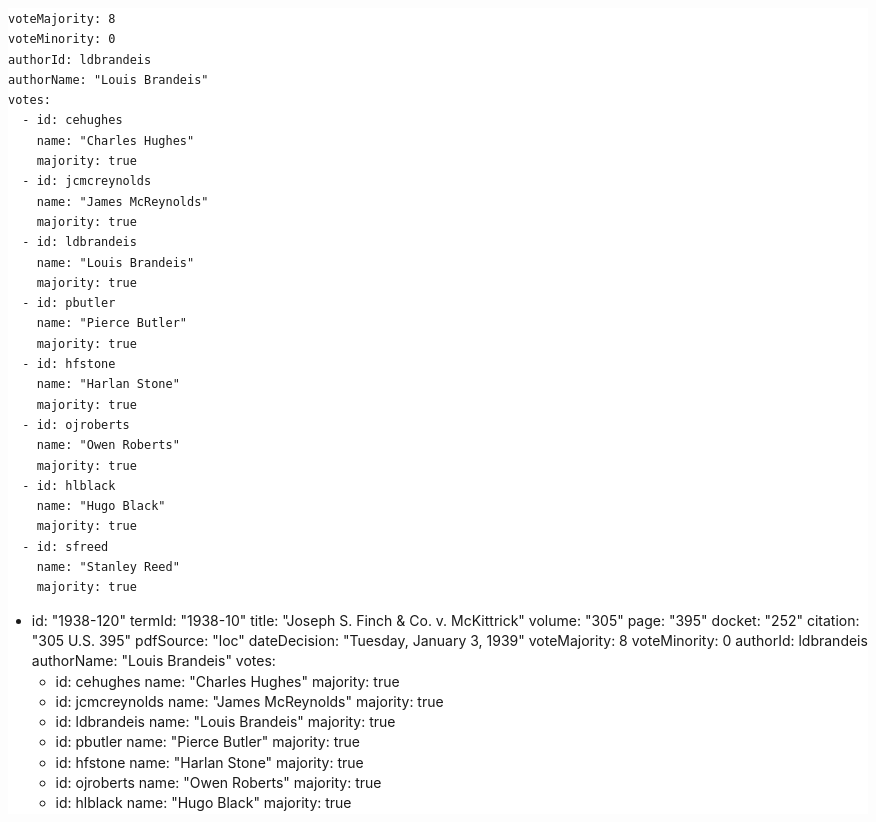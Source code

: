     voteMajority: 8
    voteMinority: 0
    authorId: ldbrandeis
    authorName: "Louis Brandeis"
    votes:
      - id: cehughes
        name: "Charles Hughes"
        majority: true
      - id: jcmcreynolds
        name: "James McReynolds"
        majority: true
      - id: ldbrandeis
        name: "Louis Brandeis"
        majority: true
      - id: pbutler
        name: "Pierce Butler"
        majority: true
      - id: hfstone
        name: "Harlan Stone"
        majority: true
      - id: ojroberts
        name: "Owen Roberts"
        majority: true
      - id: hlblack
        name: "Hugo Black"
        majority: true
      - id: sfreed
        name: "Stanley Reed"
        majority: true
  - id: "1938-120"
    termId: "1938-10"
    title: "Joseph S. Finch &amp; Co. v. McKittrick"
    volume: "305"
    page: "395"
    docket: "252"
    citation: "305 U.S. 395"
    pdfSource: "loc"
    dateDecision: "Tuesday, January 3, 1939"
    voteMajority: 8
    voteMinority: 0
    authorId: ldbrandeis
    authorName: "Louis Brandeis"
    votes:
      - id: cehughes
        name: "Charles Hughes"
        majority: true
      - id: jcmcreynolds
        name: "James McReynolds"
        majority: true
      - id: ldbrandeis
        name: "Louis Brandeis"
        majority: true
      - id: pbutler
        name: "Pierce Butler"
        majority: true
      - id: hfstone
        name: "Harlan Stone"
        majority: true
      - id: ojroberts
        name: "Owen Roberts"
        majority: true
      - id: hlblack
        name: "Hugo Black"
        majority: true